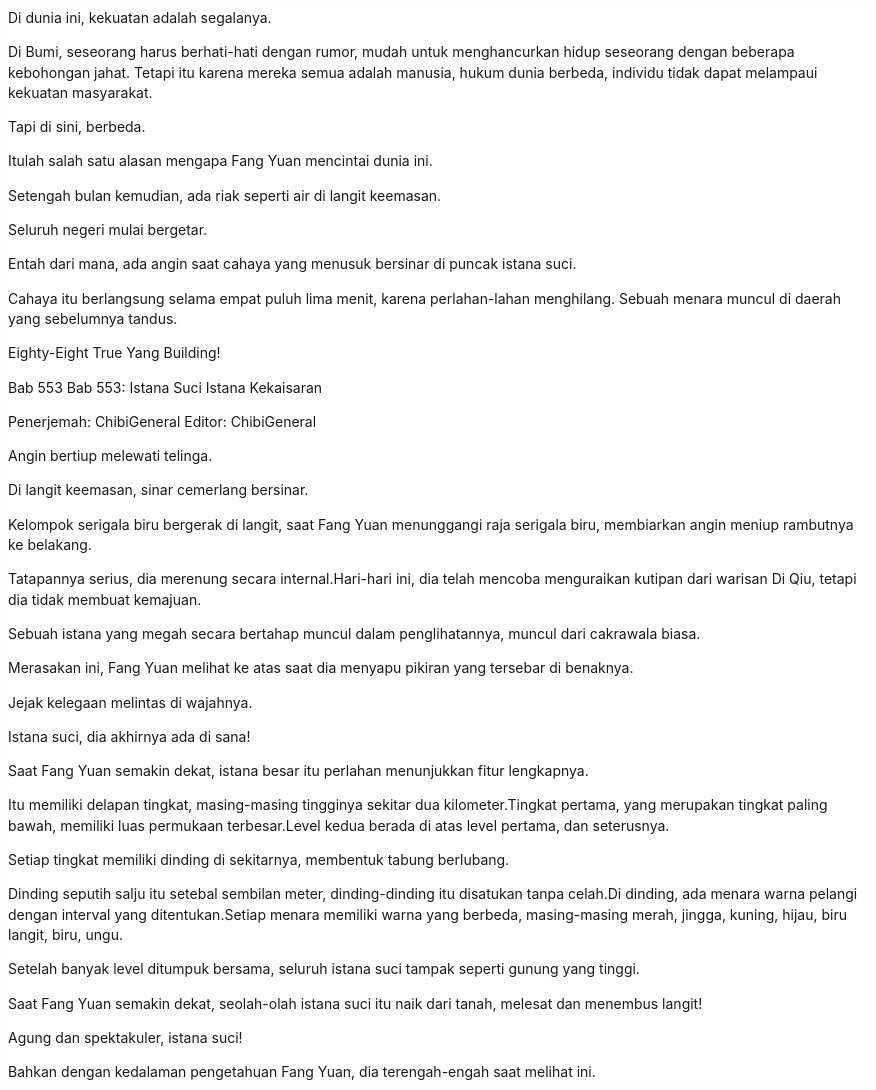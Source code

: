 Di dunia ini, kekuatan adalah segalanya.

Di Bumi, seseorang harus berhati-hati dengan rumor, mudah untuk menghancurkan hidup seseorang dengan beberapa kebohongan jahat. Tetapi itu karena mereka semua adalah manusia, hukum dunia berbeda, individu tidak dapat melampaui kekuatan masyarakat.

Tapi di sini, berbeda.

Itulah salah satu alasan mengapa Fang Yuan mencintai dunia ini.

Setengah bulan kemudian, ada riak seperti air di langit keemasan.

Seluruh negeri mulai bergetar.

Entah dari mana, ada angin saat cahaya yang menusuk bersinar di puncak istana suci.

Cahaya itu berlangsung selama empat puluh lima menit, karena perlahan-lahan menghilang. Sebuah menara muncul di daerah yang sebelumnya tandus.

Eighty-Eight True Yang Building!

Bab 553 Bab 553: Istana Suci Istana Kekaisaran

Penerjemah: ChibiGeneral Editor: ChibiGeneral

Angin bertiup melewati telinga.

Di langit keemasan, sinar cemerlang bersinar.

Kelompok serigala biru bergerak di langit, saat Fang Yuan menunggangi raja serigala biru, membiarkan angin meniup rambutnya ke belakang.

Tatapannya serius, dia merenung secara internal.Hari-hari ini, dia telah mencoba menguraikan kutipan dari warisan Di Qiu, tetapi dia tidak membuat kemajuan.

Sebuah istana yang megah secara bertahap muncul dalam penglihatannya, muncul dari cakrawala biasa.

Merasakan ini, Fang Yuan melihat ke atas saat dia menyapu pikiran yang tersebar di benaknya.

Jejak kelegaan melintas di wajahnya.

Istana suci, dia akhirnya ada di sana!

Saat Fang Yuan semakin dekat, istana besar itu perlahan menunjukkan fitur lengkapnya.

Itu memiliki delapan tingkat, masing-masing tingginya sekitar dua kilometer.Tingkat pertama, yang merupakan tingkat paling bawah, memiliki luas permukaan terbesar.Level kedua berada di atas level pertama, dan seterusnya.

Setiap tingkat memiliki dinding di sekitarnya, membentuk tabung berlubang.

Dinding seputih salju itu setebal sembilan meter, dinding-dinding itu disatukan tanpa celah.Di dinding, ada menara warna pelangi dengan interval yang ditentukan.Setiap menara memiliki warna yang berbeda, masing-masing merah, jingga, kuning, hijau, biru langit, biru, ungu.

Setelah banyak level ditumpuk bersama, seluruh istana suci tampak seperti gunung yang tinggi.

Saat Fang Yuan semakin dekat, seolah-olah istana suci itu naik dari tanah, melesat dan menembus langit!

Agung dan spektakuler, istana suci!

Bahkan dengan kedalaman pengetahuan Fang Yuan, dia terengah-engah saat melihat ini.

